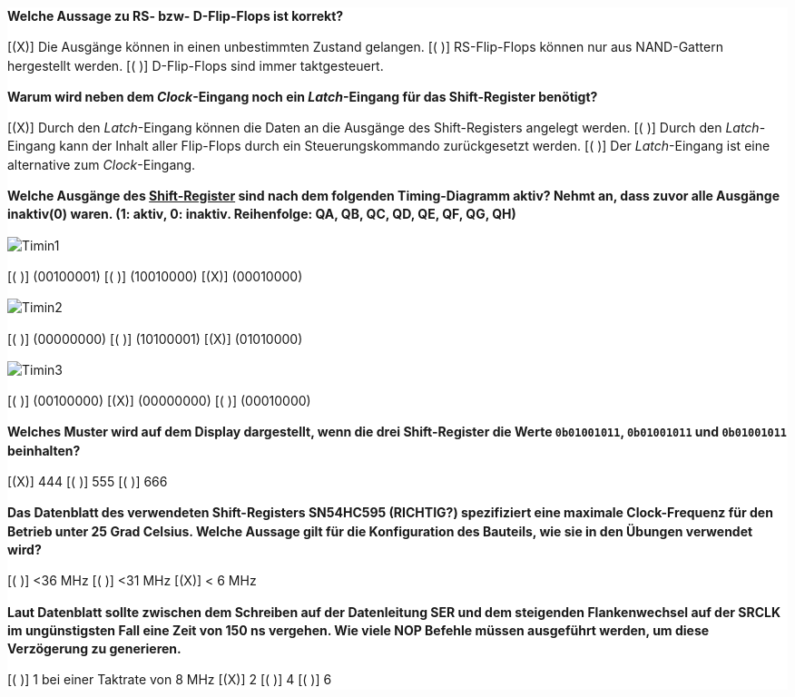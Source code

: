 **Welche Aussage zu RS- bzw- D-Flip-Flops ist korrekt?**

[(X)] Die Ausgänge können in einen unbestimmten Zustand gelangen.
[( )] RS-Flip-Flops können nur aus NAND-Gattern hergestellt werden.
[( )] D-Flip-Flops sind immer taktgesteuert.

**Warum wird neben dem *Clock*-Eingang noch ein *Latch*-Eingang für das Shift-Register benötigt?**

[(X)] Durch den *Latch*-Eingang können die Daten an die Ausgänge des Shift-Registers angelegt werden.
[( )] Durch den *Latch*-Eingang kann der Inhalt aller Flip-Flops durch ein Steuerungskommando zurückgesetzt werden.
[( )] Der *Latch*-Eingang ist eine alternative zum *Clock*-Eingang.

**Welche Ausgänge des [Shift-Register](https://www.sparkfun.com/datasheets/IC/SN74HC595.pdf) sind nach dem folgenden Timing-Diagramm aktiv? Nehmt an, dass zuvor alle Ausgänge inaktiv(0) waren. (1: aktiv, 0: inaktiv. Reihenfolge: QA, QB, QC, QD, QE, QF, QG, QH)**

![Timin1](https://raw.githubusercontent.com/liaScript/PKeS1/master/materials/timing_1.png)

[( )] (00100001)
[( )] (10010000)
[(X)] (00010000)

![Timin2](https://raw.githubusercontent.com/liaScript/PKeS1/master/materials/timing_2.png)

[( )] (00000000)
[( )] (10100001)
[(X)] (01010000)

![Timin3](https://raw.githubusercontent.com/liaScript/PKeS1/master/materials/timing_3.png)

[( )] (00100000)
[(X)] (00000000)
[( )] (00010000)

 
**Welches Muster wird auf dem Display dargestellt, wenn die drei Shift-Register die Werte `0b01001011`, `0b01001011` und `0b01001011` beinhalten?**

[(X)] 444
[( )] 555
[( )] 666

**Das Datenblatt des verwendeten Shift-Registers SN54HC595 (RICHTIG?) spezifiziert eine maximale Clock-Frequenz für den Betrieb unter 25 Grad Celsius. Welche Aussage gilt für die Konfiguration des Bauteils, wie sie in den Übungen verwendet wird?**

[( )] <36 MHz
[( )] <31 MHz
[(X)] < 6 MHz

**Laut Datenblatt sollte zwischen dem Schreiben auf der Datenleitung SER und dem steigenden Flankenwechsel auf der SRCLK im ungünstigsten Fall eine Zeit von 150 ns vergehen. Wie viele NOP Befehle müssen ausgeführt werden, um diese Verzögerung zu generieren.**

[( )] 1 bei einer Taktrate von 8 MHz
[(X)] 2 
[( )] 4 
[( )] 6
